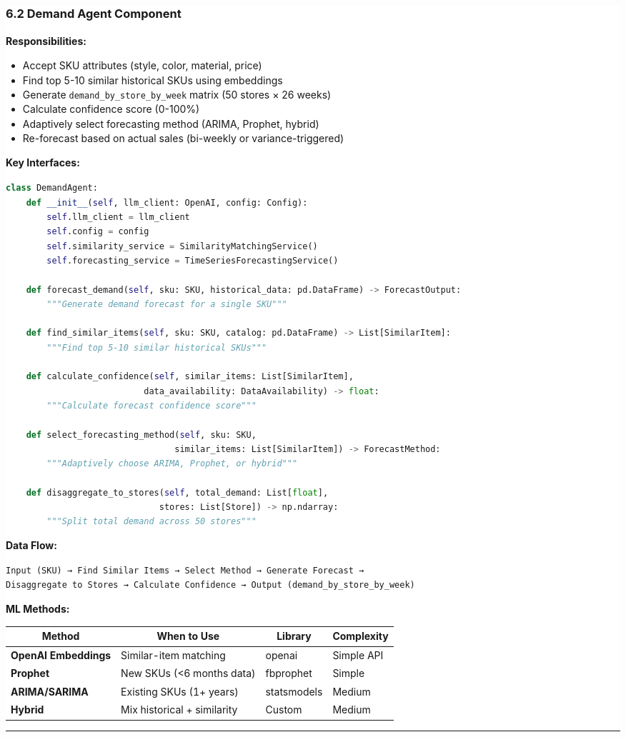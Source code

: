 
### 6.2 Demand Agent Component

**Responsibilities:**
- Accept SKU attributes (style, color, material, price)
- Find top 5-10 similar historical SKUs using embeddings
- Generate `demand_by_store_by_week` matrix (50 stores × 26 weeks)
- Calculate confidence score (0-100%)
- Adaptively select forecasting method (ARIMA, Prophet, hybrid)
- Re-forecast based on actual sales (bi-weekly or variance-triggered)

**Key Interfaces:**

```python
class DemandAgent:
    def __init__(self, llm_client: OpenAI, config: Config):
        self.llm_client = llm_client
        self.config = config
        self.similarity_service = SimilarityMatchingService()
        self.forecasting_service = TimeSeriesForecastingService()

    def forecast_demand(self, sku: SKU, historical_data: pd.DataFrame) -> ForecastOutput:
        """Generate demand forecast for a single SKU"""

    def find_similar_items(self, sku: SKU, catalog: pd.DataFrame) -> List[SimilarItem]:
        """Find top 5-10 similar historical SKUs"""

    def calculate_confidence(self, similar_items: List[SimilarItem],
                           data_availability: DataAvailability) -> float:
        """Calculate forecast confidence score"""

    def select_forecasting_method(self, sku: SKU,
                                 similar_items: List[SimilarItem]) -> ForecastMethod:
        """Adaptively choose ARIMA, Prophet, or hybrid"""

    def disaggregate_to_stores(self, total_demand: List[float],
                              stores: List[Store]) -> np.ndarray:
        """Split total demand across 50 stores"""
```

**Data Flow:**

```
Input (SKU) → Find Similar Items → Select Method → Generate Forecast →
Disaggregate to Stores → Calculate Confidence → Output (demand_by_store_by_week)
```

**ML Methods:**

| Method | When to Use | Library | Complexity |
|--------|------------|---------|-----------|
| **OpenAI Embeddings** | Similar-item matching | openai | Simple API |
| **Prophet** | New SKUs (<6 months data) | fbprophet | Simple |
| **ARIMA/SARIMA** | Existing SKUs (1+ years) | statsmodels | Medium |
| **Hybrid** | Mix historical + similarity | Custom | Medium |

---